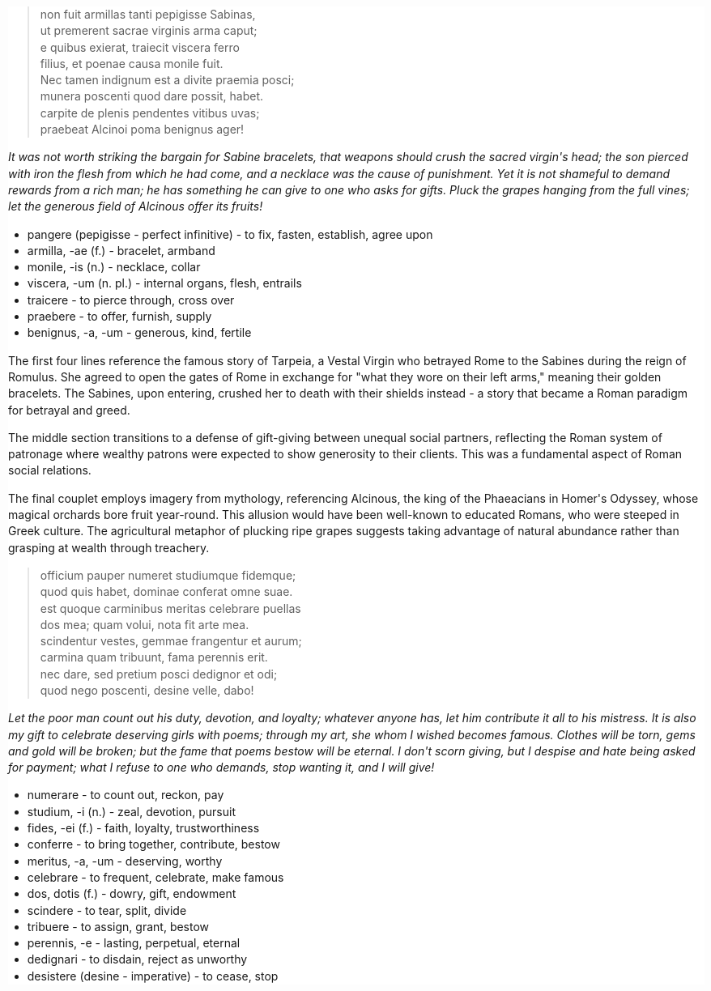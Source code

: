 > non fuit armillas tanti pepigisse Sabinas,<br/>
> ut premerent sacrae virginis arma caput;<br/>
> e quibus exierat, traiecit viscera ferro<br/>
> filius, et poenae causa monile fuit.<br/>
> Nec tamen indignum est a divite praemia posci;<br/>
> munera poscenti quod dare possit, habet.<br/>
> carpite de plenis pendentes vitibus uvas;<br/>
> praebeat Alcinoi poma benignus ager!<br/>

*It was not worth striking the bargain for Sabine bracelets, that weapons should crush the sacred virgin's head; the son pierced with iron the flesh from which he had come, and a necklace was the cause of punishment. Yet it is not shameful to demand rewards from a rich man; he has something he can give to one who asks for gifts. Pluck the grapes hanging from the full vines; let the generous field of Alcinous offer its fruits!*

- pangere (pepigisse - perfect infinitive) - to fix, fasten, establish, agree upon
- armilla, -ae (f.) - bracelet, armband
- monile, -is (n.) - necklace, collar
- viscera, -um (n. pl.) - internal organs, flesh, entrails
- traicere - to pierce through, cross over
- praebere - to offer, furnish, supply
- benignus, -a, -um - generous, kind, fertile

The first four lines reference the famous story of Tarpeia, a Vestal Virgin who betrayed Rome to the Sabines during the reign of Romulus. She agreed to open the gates of Rome in exchange for "what they wore on their left arms," meaning their golden bracelets. The Sabines, upon entering, crushed her to death with their shields instead - a story that became a Roman paradigm for betrayal and greed.

The middle section transitions to a defense of gift-giving between unequal social partners, reflecting the Roman system of patronage where wealthy patrons were expected to show generosity to their clients. This was a fundamental aspect of Roman social relations.

The final couplet employs imagery from mythology, referencing Alcinous, the king of the Phaeacians in Homer's Odyssey, whose magical orchards bore fruit year-round. This allusion would have been well-known to educated Romans, who were steeped in Greek culture. The agricultural metaphor of plucking ripe grapes suggests taking advantage of natural abundance rather than grasping at wealth through treachery.

> officium pauper numeret studiumque fidemque;<br/>
> quod quis habet, dominae conferat omne suae.<br/>
> est quoque carminibus meritas celebrare puellas<br/>
> dos mea; quam volui, nota fit arte mea.<br/>
> scindentur vestes, gemmae frangentur et aurum;<br/>
> carmina quam tribuunt, fama perennis erit.<br/>
> nec dare, sed pretium posci dedignor et odi;<br/>
> quod nego poscenti, desine velle, dabo!<br/>

*Let the poor man count out his duty, devotion, and loyalty; whatever anyone has, let him contribute it all to his mistress. It is also my gift to celebrate deserving girls with poems; through my art, she whom I wished becomes famous. Clothes will be torn, gems and gold will be broken; but the fame that poems bestow will be eternal. I don't scorn giving, but I despise and hate being asked for payment; what I refuse to one who demands, stop wanting it, and I will give!*

- numerare - to count out, reckon, pay
- studium, -i (n.) - zeal, devotion, pursuit
- fides, -ei (f.) - faith, loyalty, trustworthiness
- conferre - to bring together, contribute, bestow
- meritus, -a, -um - deserving, worthy
- celebrare - to frequent, celebrate, make famous
- dos, dotis (f.) - dowry, gift, endowment
- scindere - to tear, split, divide
- tribuere - to assign, grant, bestow
- perennis, -e - lasting, perpetual, eternal
- dedignari - to disdain, reject as unworthy
- desistere (desine - imperative) - to cease, stop
